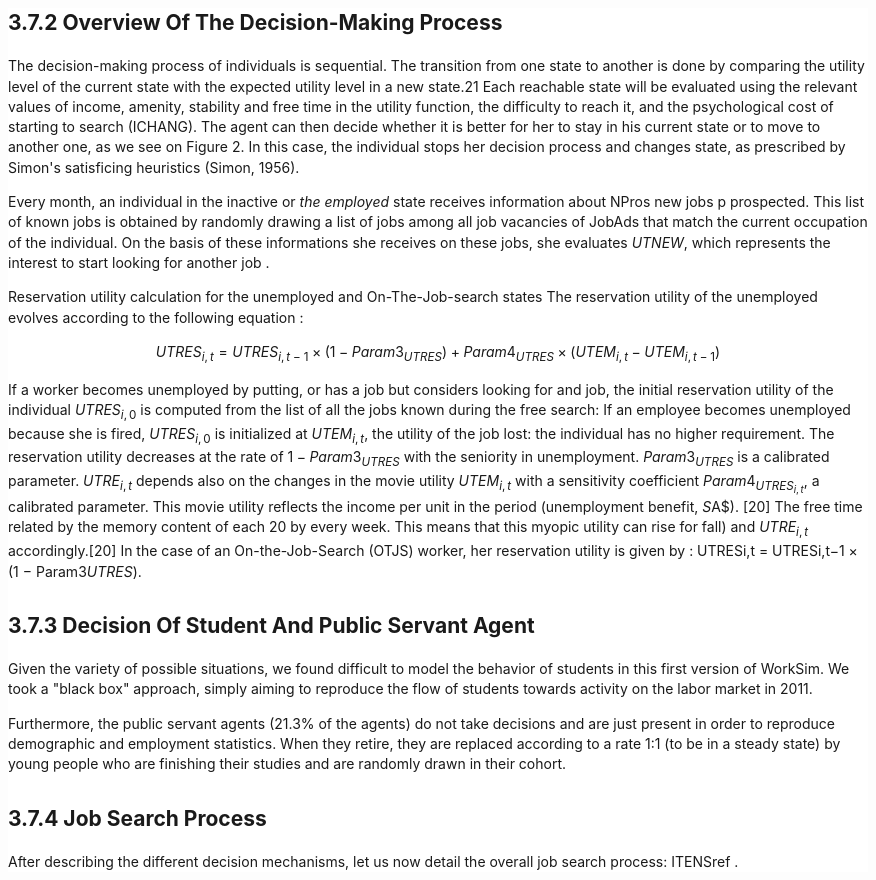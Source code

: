 ## 3.7.2 Overview Of The Decision-Making Process

The decision-making process of individuals is sequential. The transition from one state to another is done by comparing the utility level of the current state with the expected utility level in a new state.21 Each reachable state will be evaluated using the relevant values of income, amenity, stability and free time in the utility function, the difficulty to reach it, and the psychological cost of starting to search (ICHANG). The agent can then decide whether it is better for her to stay in his current state or to move to another one, as we see on Figure 2. In this case, the individual stops her decision process and changes state, as prescribed by Simon's satisficing heuristics (Simon, 1956).

Every month, an individual in the inactive or *the employed* state receives information about NPros new jobs p prospected. This list of known jobs is obtained by randomly drawing a list of jobs among all job vacancies of JobAds that match the current occupation of the individual. On the basis of these informations she receives on these jobs, she evaluates *UTNEW*, which represents the interest to start looking for another job .

Reservation utility calculation for the unemployed and On-The-Job-search states The reservation utility of the unemployed evolves according to the following equation :

$$UTRES_{i,t}=UTRES_{i,t-1}\times(1-Param3_{UTRES})+Param4_{UTRES}\times(UTEM_{i,t}-UTEM_{i,t-1})\tag{18}$$

If a worker becomes unemployed by putting, or has a job but considers looking for and job, the initial reservation utility of the individual $UTRES_{i,0}$ is computed from the list of all the jobs known during the free search: If an employee becomes unemployed because she is fired, $UTRES_{i,0}$ is initialized at $UTEM_{i,t}$, the utility of the job lost: the individual has no higher requirement. The reservation utility decreases at the rate of $1-Param3_{UTRES}$ with the seniority in unemployment. $Param3_{UTRES}$ is a calibrated parameter. $UTRE_{i,t}$ depends also on the changes in the movie utility $UTEM_{i,t}$ with a sensitivity coefficient $Param4_{UTRES_{i,t}}$, a calibrated parameter. This movie utility reflects the income per unit in the period (unemployment benefit, $S$A$). [20] The free time related by the memory content of each 20 by every week. This means that this myopic utility can rise for fall) and $UTRE_{i,t}$ accordingly.[20]
In the case of an On-the-Job-Search (OTJS) worker, her reservation utility is given by :
UTRESi,t = UTRESi,t−1 × (1 − Param3*UTRES*).

## 3.7.3 Decision Of Student And Public Servant Agent

Given the variety of possible situations, we found difficult to model the behavior of students in this first version of WorkSim. We took a "black box" approach, simply aiming to reproduce the flow of students towards activity on the labor market in 2011.

Furthermore, the public servant agents (21.3% of the agents) do not take decisions and are just present in order to reproduce demographic and employment statistics. When they retire, they are replaced according to a rate 1:1 (to be in a steady state) by young people who are finishing their studies and are randomly drawn in their cohort.

## 3.7.4 Job Search Process

After describing the different decision mechanisms, let us now detail the overall job search process:
ITENSref .
